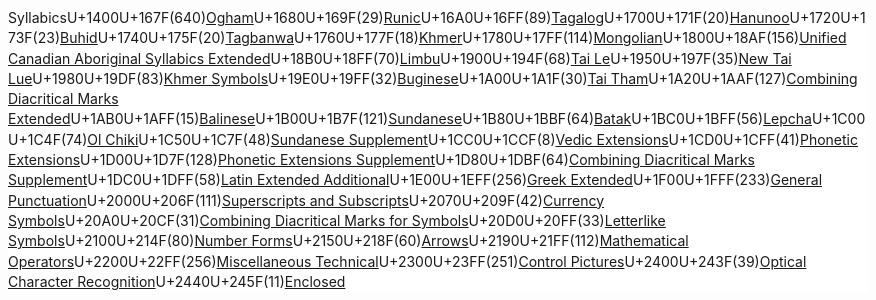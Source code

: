 Syllabics</a></td><td>U+1400</td><td>U+167F</td><td>(640)</td></tr><tr class="odd"><td><a href="https://wikipedia.org/wiki/Ogham">Ogham</a></td><td>U+1680</td><td>U+169F</td><td>(29)</td></tr><tr class="even"><td><a href="https://wikipedia.org/wiki/Runic">Runic</a></td><td>U+16A0</td><td>U+16FF</td><td>(89)</td></tr><tr class="odd"><td><a href="https://wikipedia.org/wiki/Tagalog">Tagalog</a></td><td>U+1700</td><td>U+171F</td><td>(20)</td></tr><tr class="even"><td><a href="https://wikipedia.org/wiki/Hanunoo">Hanunoo</a></td><td>U+1720</td><td>U+173F</td><td>(23)</td></tr><tr class="odd"><td><a href="https://wikipedia.org/wiki/Buhid">Buhid</a></td><td>U+1740</td><td>U+175F</td><td>(20)</td></tr><tr class="even"><td><a href="https://wikipedia.org/wiki/Tagbanwa">Tagbanwa</a></td><td>U+1760</td><td>U+177F</td><td>(18)</td></tr><tr class="odd"><td><a href="https://wikipedia.org/wiki/Khmer">Khmer</a></td><td>U+1780</td><td>U+17FF</td><td>(114)</td></tr><tr class="even"><td><a href="https://wikipedia.org/wiki/Mongolian">Mongolian</a></td><td>U+1800</td><td>U+18AF</td><td>(156)</td></tr><tr class="odd"><td><a href="https://wikipedia.org/wiki/Unified_Canadian_Aboriginal_Syllabics_Extended">Unified Canadian Aboriginal Syllabics Extended</a></td><td>U+18B0</td><td>U+18FF</td><td>(70)</td></tr><tr class="even"><td><a href="https://wikipedia.org/wiki/Limbu">Limbu</a></td><td>U+1900</td><td>U+194F</td><td>(68)</td></tr><tr class="odd"><td><a href="https://wikipedia.org/wiki/Tai_Le">Tai Le</a></td><td>U+1950</td><td>U+197F</td><td>(35)</td></tr><tr class="even"><td><a href="https://wikipedia.org/wiki/New_Tai_Lue">New Tai Lue</a></td><td>U+1980</td><td>U+19DF</td><td>(83)</td></tr><tr class="odd"><td><a href="https://wikipedia.org/wiki/Khmer_Symbols">Khmer Symbols</a></td><td>U+19E0</td><td>U+19FF</td><td>(32)</td></tr><tr class="even"><td><a href="https://wikipedia.org/wiki/Buginese">Buginese</a></td><td>U+1A00</td><td>U+1A1F</td><td>(30)</td></tr><tr class="odd"><td><a href="https://wikipedia.org/wiki/Tai_Tham">Tai Tham</a></td><td>U+1A20</td><td>U+1AAF</td><td>(127)</td></tr><tr class="even"><td><a href="https://wikipedia.org/wiki/Combining_Diacritical_Marks_Extended">Combining Diacritical Marks Extended</a></td><td>U+1AB0</td><td>U+1AFF</td><td>(15)</td></tr><tr class="odd"><td><a href="https://wikipedia.org/wiki/Balinese">Balinese</a></td><td>U+1B00</td><td>U+1B7F</td><td>(121)</td></tr><tr class="even"><td><a href="https://wikipedia.org/wiki/Sundanese">Sundanese</a></td><td>U+1B80</td><td>U+1BBF</td><td>(64)</td></tr><tr class="odd"><td><a href="https://wikipedia.org/wiki/Batak">Batak</a></td><td>U+1BC0</td><td>U+1BFF</td><td>(56)</td></tr><tr class="even"><td><a href="https://wikipedia.org/wiki/Lepcha">Lepcha</a></td><td>U+1C00</td><td>U+1C4F</td><td>(74)</td></tr><tr class="odd"><td><a href="https://wikipedia.org/wiki/Ol_Chiki">Ol Chiki</a></td><td>U+1C50</td><td>U+1C7F</td><td>(48)</td></tr><tr class="even"><td><a href="https://wikipedia.org/wiki/Sundanese_Supplement">Sundanese Supplement</a></td><td>U+1CC0</td><td>U+1CCF</td><td>(8)</td></tr><tr class="odd"><td><a href="https://wikipedia.org/wiki/Vedic_Extensions">Vedic Extensions</a></td><td>U+1CD0</td><td>U+1CFF</td><td>(41)</td></tr><tr class="even"><td><a href="https://wikipedia.org/wiki/Phonetic_Extensions">Phonetic Extensions</a></td><td>U+1D00</td><td>U+1D7F</td><td>(128)</td></tr><tr class="odd"><td><a href="https://wikipedia.org/wiki/Phonetic_Extensions_Supplement">Phonetic Extensions Supplement</a></td><td>U+1D80</td><td>U+1DBF</td><td>(64)</td></tr><tr class="even"><td><a href="https://wikipedia.org/wiki/Combining_Diacritical_Marks_Supplement">Combining Diacritical Marks Supplement</a></td><td>U+1DC0</td><td>U+1DFF</td><td>(58)</td></tr><tr class="odd"><td><a href="https://wikipedia.org/wiki/Latin_Extended_Additional">Latin Extended Additional</a></td><td>U+1E00</td><td>U+1EFF</td><td>(256)</td></tr><tr class="even"><td><a href="https://wikipedia.org/wiki/Greek_Extended">Greek Extended</a></td><td>U+1F00</td><td>U+1FFF</td><td>(233)</td></tr><tr class="odd"><td><a href="https://wikipedia.org/wiki/General_Punctuation">General Punctuation</a></td><td>U+2000</td><td>U+206F</td><td>(111)</td></tr><tr class="even"><td><a href="https://wikipedia.org/wiki/Superscripts_and_Subscripts">Superscripts and Subscripts</a></td><td>U+2070</td><td>U+209F</td><td>(42)</td></tr><tr class="odd"><td><a href="https://wikipedia.org/wiki/Currency_Symbols">Currency Symbols</a></td><td>U+20A0</td><td>U+20CF</td><td>(31)</td></tr><tr class="even"><td><a href="https://wikipedia.org/wiki/Combining_Diacritical_Marks_for_Symbols">Combining Diacritical Marks for Symbols</a></td><td>U+20D0</td><td>U+20FF</td><td>(33)</td></tr><tr class="odd"><td><a href="https://wikipedia.org/wiki/Letterlike_Symbols">Letterlike Symbols</a></td><td>U+2100</td><td>U+214F</td><td>(80)</td></tr><tr class="even"><td><a href="https://wikipedia.org/wiki/Number_Forms">Number Forms</a></td><td>U+2150</td><td>U+218F</td><td>(60)</td></tr><tr class="odd"><td><a href="https://wikipedia.org/wiki/Arrows">Arrows</a></td><td>U+2190</td><td>U+21FF</td><td>(112)</td></tr><tr class="even"><td><a href="https://wikipedia.org/wiki/Mathematical_Operators">Mathematical Operators</a></td><td>U+2200</td><td>U+22FF</td><td>(256)</td></tr><tr class="odd"><td><a href="https://wikipedia.org/wiki/Miscellaneous_Technical">Miscellaneous Technical</a></td><td>U+2300</td><td>U+23FF</td><td>(251)</td></tr><tr class="even"><td><a href="https://wikipedia.org/wiki/Control_Pictures">Control Pictures</a></td><td>U+2400</td><td>U+243F</td><td>(39)</td></tr><tr class="odd"><td><a href="https://wikipedia.org/wiki/Optical_Character_Recognition">Optical Character Recognition</a></td><td>U+2440</td><td>U+245F</td><td>(11)</td></tr><tr class="even"><td><a href="https://wikipedia.org/wiki/Enclosed_Alphanumerics">Enclosed